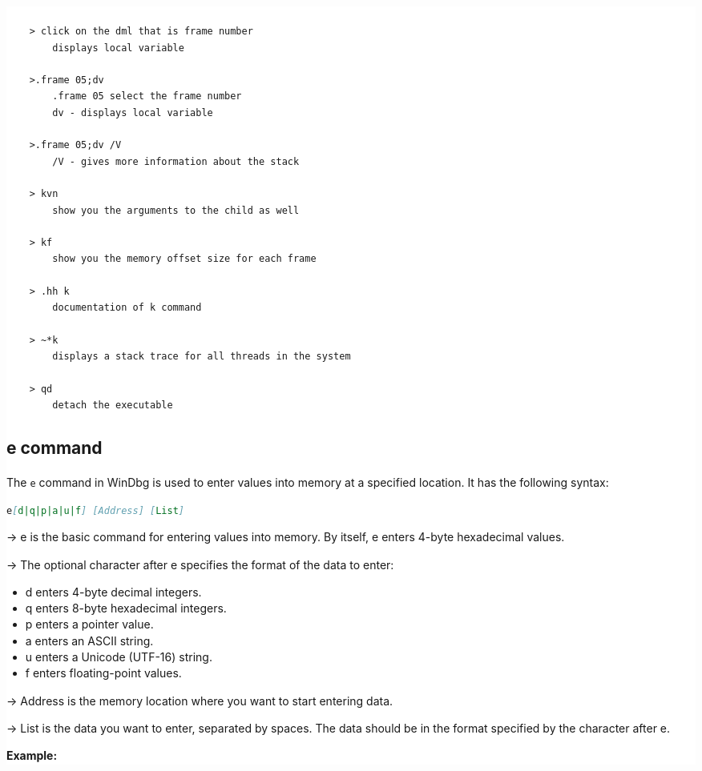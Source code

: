 ```text

    > click on the dml that is frame number
        displays local variable

    >.frame 05;dv
        .frame 05 select the frame number
        dv - displays local variable

    >.frame 05;dv /V
        /V - gives more information about the stack

    > kvn 
        show you the arguments to the child as well

    > kf 
        show you the memory offset size for each frame

    > .hh k
        documentation of k command

    > ~*k
        displays a stack trace for all threads in the system

    > qd 
        detach the executable
```

## **e command**

The `e` command in WinDbg is used to enter values into memory at a specified location. It has the following syntax:

```markdown
e[d|q|p|a|u|f] [Address] [List]
```

-> e is the basic command for entering values into memory. By itself, e enters 4-byte hexadecimal values.

-> The optional character after e specifies the format of the data to enter:

* d enters 4-byte decimal integers.
* q enters 8-byte hexadecimal integers.
* p enters a pointer value.
* a enters an ASCII string.
* u enters a Unicode (UTF-16) string.
* f enters floating-point values.

-> Address is the memory location where you want to start entering data.

-> List is the data you want to enter, separated by spaces. The data should be in the format specified by the character after e.

**Example:**
